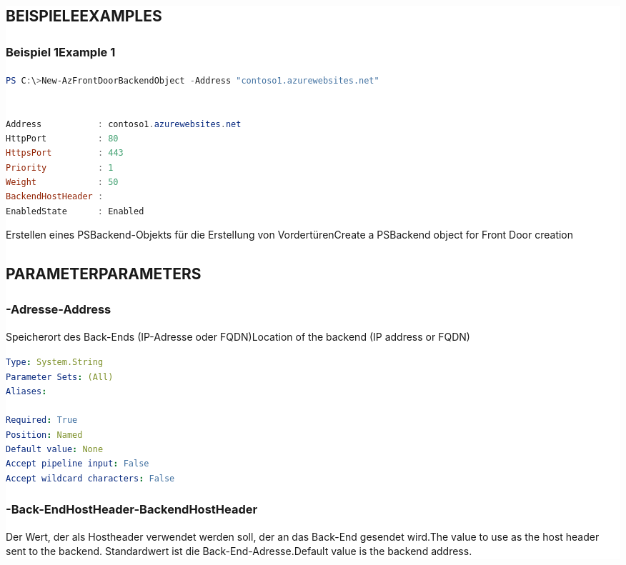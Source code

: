 ## <span data-ttu-id="72b37-107">BEISPIELE</span><span class="sxs-lookup"><span data-stu-id="72b37-107">EXAMPLES</span></span>

### <span data-ttu-id="72b37-108">Beispiel 1</span><span class="sxs-lookup"><span data-stu-id="72b37-108">Example 1</span></span>
```powershell
PS C:\>New-AzFrontDoorBackendObject -Address "contoso1.azurewebsites.net"


Address           : contoso1.azurewebsites.net
HttpPort          : 80
HttpsPort         : 443
Priority          : 1
Weight            : 50
BackendHostHeader :
EnabledState      : Enabled
```

<span data-ttu-id="72b37-109">Erstellen eines PSBackend-Objekts für die Erstellung von Vordertüren</span><span class="sxs-lookup"><span data-stu-id="72b37-109">Create a PSBackend object for Front Door creation</span></span>

## <span data-ttu-id="72b37-110">PARAMETER</span><span class="sxs-lookup"><span data-stu-id="72b37-110">PARAMETERS</span></span>

### <span data-ttu-id="72b37-111">-Adresse</span><span class="sxs-lookup"><span data-stu-id="72b37-111">-Address</span></span>
<span data-ttu-id="72b37-112">Speicherort des Back-Ends (IP-Adresse oder FQDN)</span><span class="sxs-lookup"><span data-stu-id="72b37-112">Location of the backend (IP address or FQDN)</span></span>

```yaml
Type: System.String
Parameter Sets: (All)
Aliases:

Required: True
Position: Named
Default value: None
Accept pipeline input: False
Accept wildcard characters: False
```

### <span data-ttu-id="72b37-113">-Back-EndHostHeader</span><span class="sxs-lookup"><span data-stu-id="72b37-113">-BackendHostHeader</span></span>
<span data-ttu-id="72b37-114">Der Wert, der als Hostheader verwendet werden soll, der an das Back-End gesendet wird.</span><span class="sxs-lookup"><span data-stu-id="72b37-114">The value to use as the host header sent to the backend.</span></span> <span data-ttu-id="72b37-115">Standardwert ist die Back-End-Adresse.</span><span class="sxs-lookup"><span data-stu-id="72b37-115">Default value is the backend address.</span></span>
